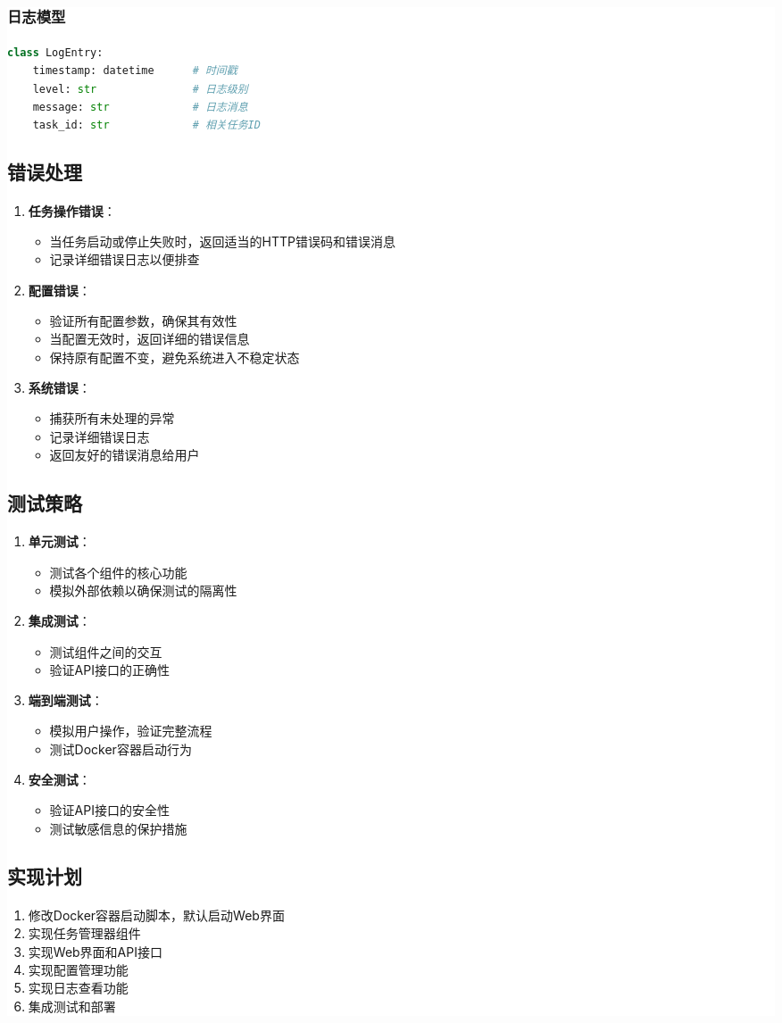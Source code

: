 ### 日志模型

```python
class LogEntry:
    timestamp: datetime      # 时间戳
    level: str               # 日志级别
    message: str             # 日志消息
    task_id: str             # 相关任务ID
```

## 错误处理

1. **任务操作错误**：
   - 当任务启动或停止失败时，返回适当的HTTP错误码和错误消息
   - 记录详细错误日志以便排查

2. **配置错误**：
   - 验证所有配置参数，确保其有效性
   - 当配置无效时，返回详细的错误信息
   - 保持原有配置不变，避免系统进入不稳定状态

3. **系统错误**：
   - 捕获所有未处理的异常
   - 记录详细错误日志
   - 返回友好的错误消息给用户

## 测试策略

1. **单元测试**：
   - 测试各个组件的核心功能
   - 模拟外部依赖以确保测试的隔离性

2. **集成测试**：
   - 测试组件之间的交互
   - 验证API接口的正确性

3. **端到端测试**：
   - 模拟用户操作，验证完整流程
   - 测试Docker容器启动行为

4. **安全测试**：
   - 验证API接口的安全性
   - 测试敏感信息的保护措施

## 实现计划

1. 修改Docker容器启动脚本，默认启动Web界面
2. 实现任务管理器组件
3. 实现Web界面和API接口
4. 实现配置管理功能
5. 实现日志查看功能
6. 集成测试和部署
